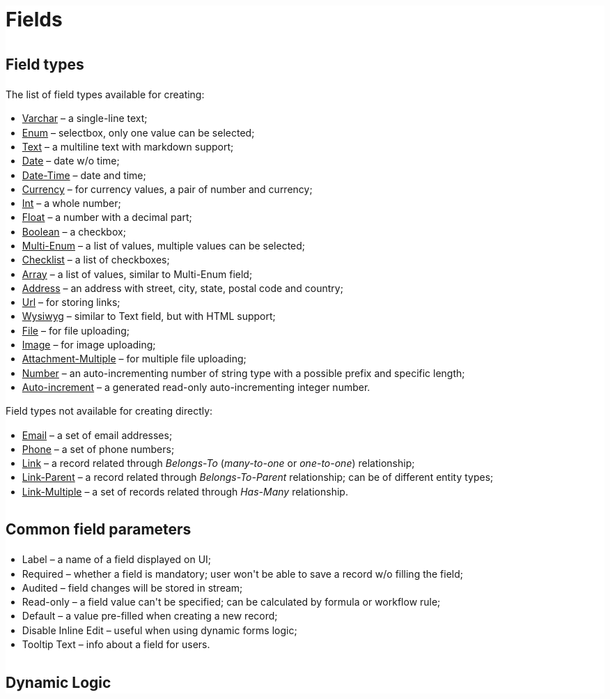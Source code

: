 # Fields

## Field types

The list of field types available for creating:

* [Varchar](#varchar) – a single-line text;
* [Enum](#enum) – selectbox, only one value can be selected;
* [Text](#text) – a multiline text with markdown support;
* [Date](#date) – date w/o time;
* [Date-Time](#date-time) – date and time;
* [Currency](#currency) – for currency values, a pair of number and currency;
* [Int](#int) – a whole number;
* [Float](#float) – a number with a decimal part;
* [Boolean](#boolean) – a checkbox;
* [Multi-Enum](#multi-enum) – a list of values, multiple values can be selected;
* [Checklist](#checklist) – a list of checkboxes;
* [Array](#array) – a list of values, similar to Multi-Enum field;
* [Address](#address) – an address with street, city, state, postal code and country;
* [Url](#url) – for storing links;
* [Wysiwyg](#wysiwyg) – similar to Text field, but with HTML support;
* [File](#file) – for file uploading;
* [Image](#image) – for image uploading;
* [Attachment-Multiple](#attachment-multiple) – for multiple file uploading;
* [Number](#number) – an auto-incrementing number of string type with a possible prefix and specific length;
* [Auto-increment](#auto-increment) – a generated read-only auto-incrementing integer number.

Field types not available for creating directly:

* [Email](#email) – a set of email addresses;
* [Phone](#phone) – a set of phone numbers;
* [Link](#link) – a record related through *Belongs-To* (*many-to-one* or *one-to-one*) relationship;
* [Link-Parent](#link-parent) – a record related through *Belongs-To-Parent* relationship; can be of different entity types;
* [Link-Multiple](#link-multiple) – a set of records related through *Has-Many* relationship.

## Common field parameters

* Label – a name of a field displayed on UI;
* Required – whether a field is mandatory; user won't be able to save a record w/o filling the field;
* Audited – field changes will be stored in stream;
* Read-only – a field value can't be specified; can be calculated by formula or workflow rule;
* Default – a value pre-filled when creating a new record;
* Disable Inline Edit – useful when using dynamic forms logic;
* Tooltip Text – info about a field for users.

## Dynamic Logic
